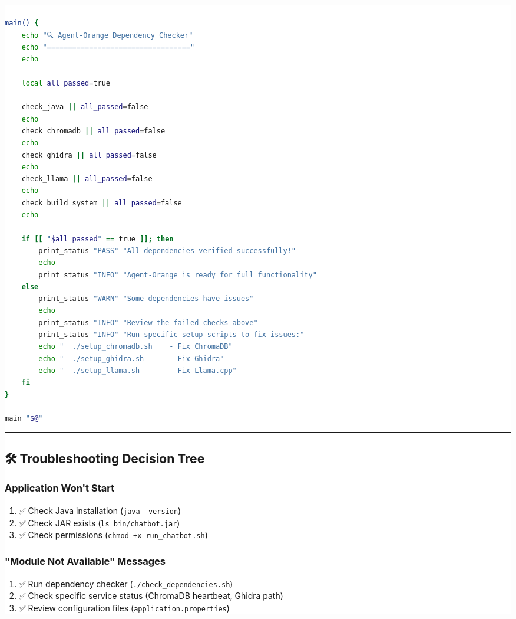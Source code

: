 ```bash

main() {
    echo "🔍 Agent-Orange Dependency Checker"
    echo "=================================="
    echo
    
    local all_passed=true
    
    check_java || all_passed=false
    echo
    check_chromadb || all_passed=false
    echo
    check_ghidra || all_passed=false
    echo
    check_llama || all_passed=false
    echo
    check_build_system || all_passed=false
    echo
    
    if [[ "$all_passed" == true ]]; then
        print_status "PASS" "All dependencies verified successfully!"
        echo
        print_status "INFO" "Agent-Orange is ready for full functionality"
    else
        print_status "WARN" "Some dependencies have issues"
        echo
        print_status "INFO" "Review the failed checks above"
        print_status "INFO" "Run specific setup scripts to fix issues:"
        echo "  ./setup_chromadb.sh    - Fix ChromaDB"
        echo "  ./setup_ghidra.sh      - Fix Ghidra"
        echo "  ./setup_llama.sh       - Fix Llama.cpp"
    fi
}

main "$@"
```

---

## 🛠️ **Troubleshooting Decision Tree**

### **Application Won't Start**
1. ✅ Check Java installation (`java -version`)
2. ✅ Check JAR exists (`ls bin/chatbot.jar`)
3. ✅ Check permissions (`chmod +x run_chatbot.sh`)

### **"Module Not Available" Messages**
1. ✅ Run dependency checker (`./check_dependencies.sh`)
2. ✅ Check specific service status (ChromaDB heartbeat, Ghidra path)
3. ✅ Review configuration files (`application.properties`)
